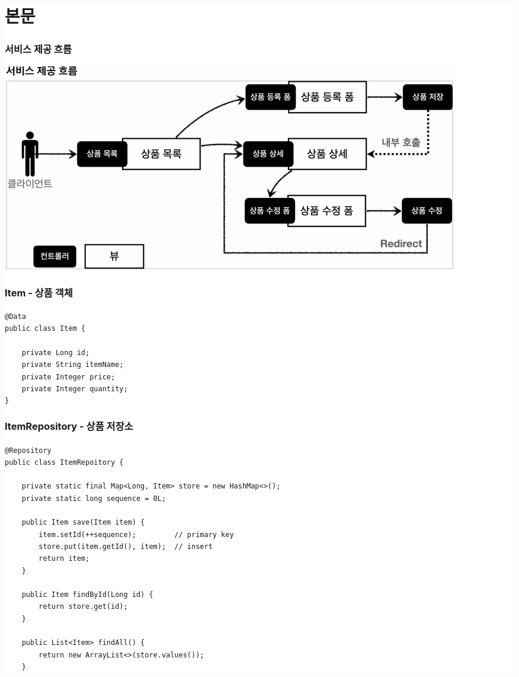 # 본문

### 서비스 제공 흐름
![service_flow](../spring_img/service_flow.png)

### Item - 상품 객체
    @Data
    public class Item {

        private Long id;
        private String itemName;
        private Integer price;
        private Integer quantity;
    }

### ItemRepository - 상품 저장소
    @Repository
    public class ItemRepoitory {

        private static final Map<Long, Item> store = new HashMap<>();
        private static long sequence = 0L;

        public Item save(Item item) {
            item.setId(++sequence);         // primary key
            store.put(item.getId(), item);  // insert
            return item;
        }

        public Item findById(Long id) {
            return store.get(id);
        }

        public List<Item> findAll() {
            return new ArrayList<>(store.values());
        }
